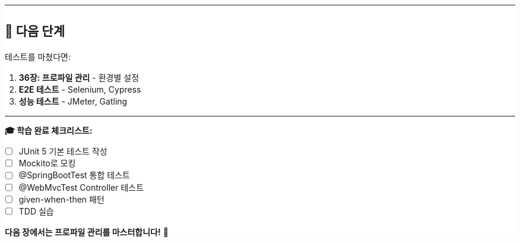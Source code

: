 
---

## 🎯 다음 단계

테스트를 마쳤다면:

1. **36장: 프로파일 관리** - 환경별 설정
2. **E2E 테스트** - Selenium, Cypress
3. **성능 테스트** - JMeter, Gatling

---

**🎓 학습 완료 체크리스트:**

- [ ] JUnit 5 기본 테스트 작성
- [ ] Mockito로 모킹
- [ ] @SpringBootTest 통합 테스트
- [ ] @WebMvcTest Controller 테스트
- [ ] given-when-then 패턴
- [ ] TDD 실습

**다음 장에서는 프로파일 관리를 마스터합니다!** 🚀
